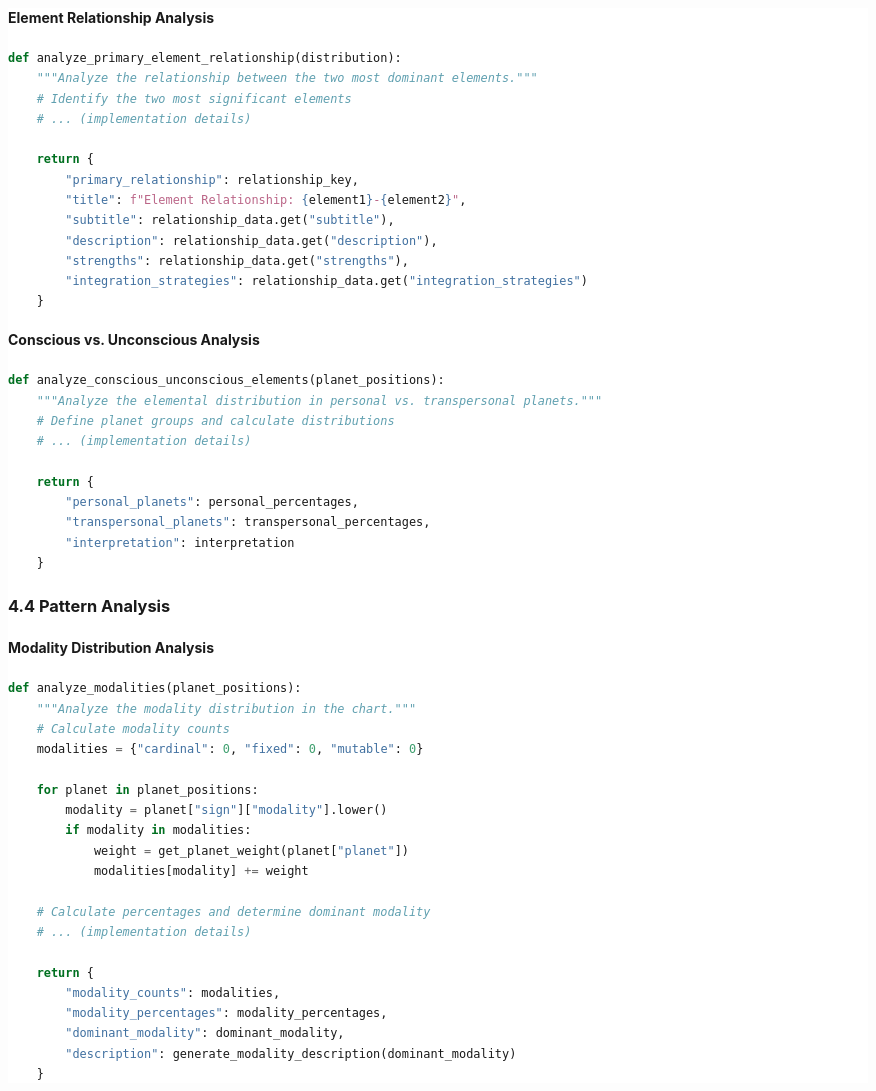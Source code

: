 #### Element Relationship Analysis

```python
def analyze_primary_element_relationship(distribution):
    """Analyze the relationship between the two most dominant elements."""
    # Identify the two most significant elements
    # ... (implementation details)
    
    return {
        "primary_relationship": relationship_key,
        "title": f"Element Relationship: {element1}-{element2}",
        "subtitle": relationship_data.get("subtitle"),
        "description": relationship_data.get("description"),
        "strengths": relationship_data.get("strengths"),
        "integration_strategies": relationship_data.get("integration_strategies")
    }
```

#### Conscious vs. Unconscious Analysis

```python
def analyze_conscious_unconscious_elements(planet_positions):
    """Analyze the elemental distribution in personal vs. transpersonal planets."""
    # Define planet groups and calculate distributions
    # ... (implementation details)
    
    return {
        "personal_planets": personal_percentages,
        "transpersonal_planets": transpersonal_percentages,
        "interpretation": interpretation
    }
```

### 4.4 Pattern Analysis

#### Modality Distribution Analysis

```python
def analyze_modalities(planet_positions):
    """Analyze the modality distribution in the chart."""
    # Calculate modality counts
    modalities = {"cardinal": 0, "fixed": 0, "mutable": 0}
    
    for planet in planet_positions:
        modality = planet["sign"]["modality"].lower()
        if modality in modalities:
            weight = get_planet_weight(planet["planet"])
            modalities[modality] += weight
    
    # Calculate percentages and determine dominant modality
    # ... (implementation details)
    
    return {
        "modality_counts": modalities,
        "modality_percentages": modality_percentages,
        "dominant_modality": dominant_modality,
        "description": generate_modality_description(dominant_modality)
    }
```
